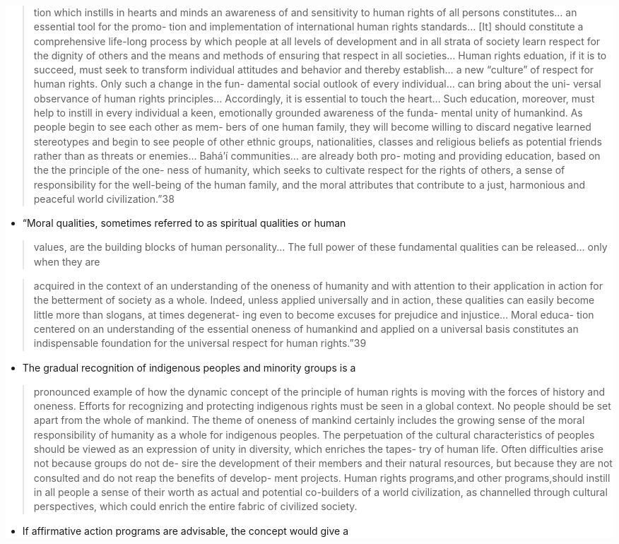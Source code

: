 > tion which instills in hearts and minds an awareness of and sensitivity to
> human rights of all persons constitutes… an essential tool for the promo-
> tion and implementation of international human rights standards… [It]
> should constitute a comprehensive life-long process by which people at
> all levels of development and in all strata of society learn respect for
> the dignity of others and the means and methods of ensuring that respect
> in all societies… Human rights eduation, if it is to succeed, must seek to
> transform individual attitudes and behavior and thereby establish… a
> new “culture” of respect for human rights. Only such a change in the fun-
> damental social outlook of every individual… can bring about the uni-
> versal observance of human rights principles… Accordingly, it is essential
> to touch the heart… Such education, moreover, must help to instill in
> every individual a keen, emotionally grounded awareness of the funda-
> mental unity of humankind. As people begin to see each other as mem-
> bers of one human family, they will become willing to discard negative
> learned stereotypes and begin to see people of other ethnic groups,
> nationalities, classes and religious beliefs as potential friends rather
> than as threats or enemies… Bahá’í communities… are already both pro-
> moting and providing education, based on the the principle of the one-
> ness of humanity, which seeks to cultivate respect for the rights of others,
> a sense of responsibility for the well-being of the human family, and the
> moral attributes that contribute to a just, harmonious and peaceful world
> civilization.”38
- “Moral qualities, sometimes referred to as spiritual qualities or human

> values, are the building blocks of human personality… The full power
> of these fundamental qualities can be released… only when they are

> acquired in the context of an understanding of the oneness of humanity
> and with attention to their application in action for the betterment of
> society as a whole. Indeed, unless applied universally and in action, these
> qualities can easily become little more than slogans, at times degenerat-
> ing even to become excuses for prejudice and injustice… Moral educa-
> tion centered on an understanding of the essential oneness of humankind
> and applied on a universal basis constitutes an indispensable foundation
> for the universal respect for human rights.”39
- The gradual recognition of indigenous peoples and minority groups is a

> pronounced example of how the dynamic concept of the principle of
> human rights is moving with the forces of history and oneness. Efforts for
> recognizing and protecting indigenous rights must be seen in a global
> context. No people should be set apart from the whole of mankind. The
> theme of oneness of mankind certainly includes the growing sense of
> the moral responsibility of humanity as a whole for indigenous peoples.
> The perpetuation of the cultural characteristics of peoples should be
> viewed as an expression of unity in diversity, which enriches the tapes-
> try of human life. Often difficulties arise not because groups do not de-
> sire the development of their members and their natural resources, but
> because they are not consulted and do not reap the benefits of develop-
> ment projects. Human rights programs,and other programs,should instill
> in all people a sense of their worth as actual and potential co-builders of
> a world civilization, as channelled through cultural perspectives, which
> could enrich the entire fabric of civilized society.
- If affirmative action programs are advisable, the concept would give a
